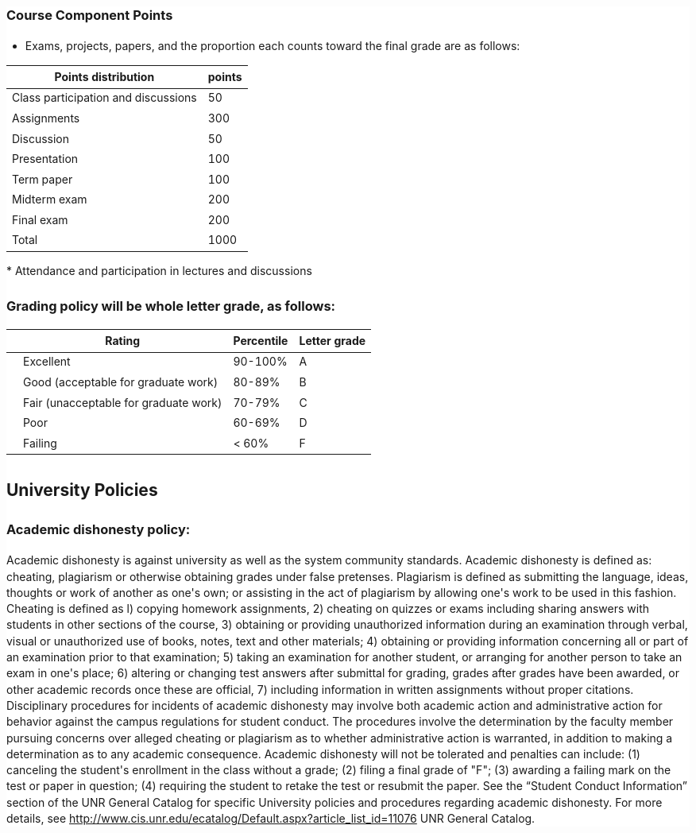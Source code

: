### Course Component Points
- Exams, projects, papers, and the proportion each counts toward the final grade are as follows:

| Points distribution | points   |
|-------------------------------------|------|
| Class participation and discussions | 50   |
| Assignments                         | 300  |
| Discussion                          | 50   |
| Presentation                        | 100  |
| Term paper                          | 100  |
| Midterm exam                        | 200  |
| Final exam                          | 200  |
| Total                               | 1000 |

\* Attendance and participation in lectures and discussions

### Grading policy will be whole letter grade, as follows:

|  | Rating                               | Percentile | Letter grade |
|--|---------------------------------------|-------------|---------------|
|  | Excellent                             | 90-100%     | A             |
|  | Good (acceptable for graduate work)   | 80-89%      | B             |
|  | Fair (unacceptable for graduate work) | 70-79%      | C             |
|  | Poor                                  | 60-69%      | D             |
|  | Failing                               | < 60%       | F             |


## University Policies
### Academic dishonesty policy:
Academic dishonesty is against university as well as the system community standards. Academic dishonesty is defined as: cheating, plagiarism or otherwise obtaining grades under false pretenses. Plagiarism is defined as submitting the language, ideas, thoughts or work of another as one's own; or assisting in the act of plagiarism by allowing one's work to be used in this fashion. Cheating is defined as l) copying homework assignments, 2) cheating on quizzes or exams including sharing answers with students in other sections of the course, 3) obtaining or providing unauthorized information during an examination through verbal, visual or unauthorized use of books, notes, text and other materials; 4) obtaining or providing information concerning all or part of an examination prior to that examination; 5) taking an examination for another student, or arranging for another person to take an exam in one's place; 6) altering or changing test answers after submittal for grading, grades after grades have been awarded, or other academic records once these are official, 7) including information in written assignments without proper citations.  
	Disciplinary procedures for incidents of academic dishonesty may involve both academic action and administrative action for behavior against the campus regulations for student conduct. The procedures involve the determination by the faculty member pursuing concerns over alleged cheating or plagiarism as to whether administrative action is warranted, in addition to making a determination as to any academic consequence. 
	Academic dishonesty will not be tolerated and penalties can include: (1) canceling the student's enrollment in the class without a grade; (2) filing a final grade of "F"; (3) awarding a failing mark on the test or paper in question; (4) requiring the student to retake the test or resubmit the paper. See the “Student Conduct Information” section of the UNR General Catalog for specific University policies and procedures regarding academic dishonesty. For more details, see http://www.cis.unr.edu/ecatalog/Default.aspx?article_list_id=11076 UNR General Catalog.
